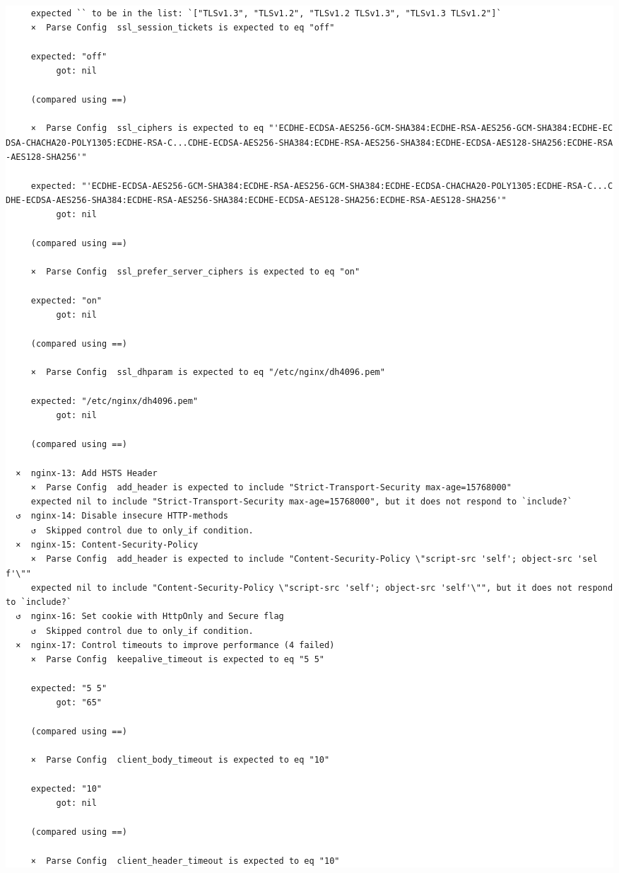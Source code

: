 ```
     expected `` to be in the list: `["TLSv1.3", "TLSv1.2", "TLSv1.2 TLSv1.3", "TLSv1.3 TLSv1.2"]`
     ×  Parse Config  ssl_session_tickets is expected to eq "off"
     
     expected: "off"
          got: nil
     
     (compared using ==)

     ×  Parse Config  ssl_ciphers is expected to eq "'ECDHE-ECDSA-AES256-GCM-SHA384:ECDHE-RSA-AES256-GCM-SHA384:ECDHE-ECDSA-CHACHA20-POLY1305:ECDHE-RSA-C...CDHE-ECDSA-AES256-SHA384:ECDHE-RSA-AES256-SHA384:ECDHE-ECDSA-AES128-SHA256:ECDHE-RSA-AES128-SHA256'"
     
     expected: "'ECDHE-ECDSA-AES256-GCM-SHA384:ECDHE-RSA-AES256-GCM-SHA384:ECDHE-ECDSA-CHACHA20-POLY1305:ECDHE-RSA-C...CDHE-ECDSA-AES256-SHA384:ECDHE-RSA-AES256-SHA384:ECDHE-ECDSA-AES128-SHA256:ECDHE-RSA-AES128-SHA256'"
          got: nil
     
     (compared using ==)

     ×  Parse Config  ssl_prefer_server_ciphers is expected to eq "on"
     
     expected: "on"
          got: nil
     
     (compared using ==)

     ×  Parse Config  ssl_dhparam is expected to eq "/etc/nginx/dh4096.pem"
     
     expected: "/etc/nginx/dh4096.pem"
          got: nil
     
     (compared using ==)

  ×  nginx-13: Add HSTS Header
     ×  Parse Config  add_header is expected to include "Strict-Transport-Security max-age=15768000"
     expected nil to include "Strict-Transport-Security max-age=15768000", but it does not respond to `include?`
  ↺  nginx-14: Disable insecure HTTP-methods
     ↺  Skipped control due to only_if condition.
  ×  nginx-15: Content-Security-Policy
     ×  Parse Config  add_header is expected to include "Content-Security-Policy \"script-src 'self'; object-src 'self'\""
     expected nil to include "Content-Security-Policy \"script-src 'self'; object-src 'self'\"", but it does not respond to `include?`
  ↺  nginx-16: Set cookie with HttpOnly and Secure flag
     ↺  Skipped control due to only_if condition.
  ×  nginx-17: Control timeouts to improve performance (4 failed)
     ×  Parse Config  keepalive_timeout is expected to eq "5 5"
     
     expected: "5 5"
          got: "65"
     
     (compared using ==)

     ×  Parse Config  client_body_timeout is expected to eq "10"
     
     expected: "10"
          got: nil
     
     (compared using ==)

     ×  Parse Config  client_header_timeout is expected to eq "10"
```